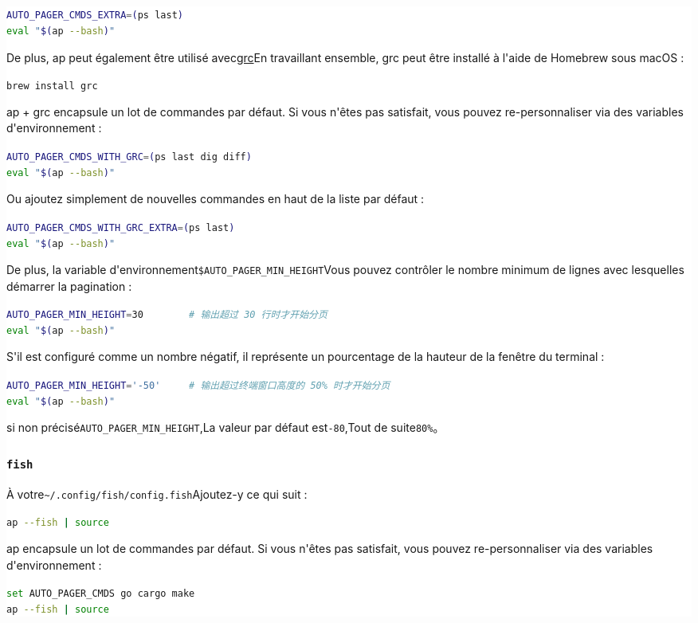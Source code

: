 ```sh
AUTO_PAGER_CMDS_EXTRA=(ps last)
eval "$(ap --bash)"
```

De plus, ap peut également être utilisé avec[grc](https://github.com/garabik/grc)En travaillant ensemble, grc peut être installé à l'aide de Homebrew sous macOS :

```sh
brew install grc
```

ap + grc encapsule un lot de commandes par défaut. Si vous n'êtes pas satisfait, vous pouvez re-personnaliser via des variables d'environnement :

```sh
AUTO_PAGER_CMDS_WITH_GRC=(ps last dig diff)
eval "$(ap --bash)"
```

Ou ajoutez simplement de nouvelles commandes en haut de la liste par défaut :

```sh
AUTO_PAGER_CMDS_WITH_GRC_EXTRA=(ps last)
eval "$(ap --bash)"
```

De plus, la variable d'environnement`$AUTO_PAGER_MIN_HEIGHT`Vous pouvez contrôler le nombre minimum de lignes avec lesquelles démarrer la pagination :

```sh
AUTO_PAGER_MIN_HEIGHT=30        # 输出超过 30 行时才开始分页
eval "$(ap --bash)"
```

S'il est configuré comme un nombre négatif, il représente un pourcentage de la hauteur de la fenêtre du terminal :

```sh
AUTO_PAGER_MIN_HEIGHT='-50'     # 输出超过终端窗口高度的 50% 时才开始分页
eval "$(ap --bash)"
```

si non précisé`AUTO_PAGER_MIN_HEIGHT`,La valeur par défaut est`-80`,Tout de suite`80%`。

### `fish`

À votre`~/.config/fish/config.fish`Ajoutez-y ce qui suit :

```sh
ap --fish | source
```

ap encapsule un lot de commandes par défaut. Si vous n'êtes pas satisfait, vous pouvez re-personnaliser via des variables d'environnement :

```sh
set AUTO_PAGER_CMDS go cargo make
ap --fish | source
```
